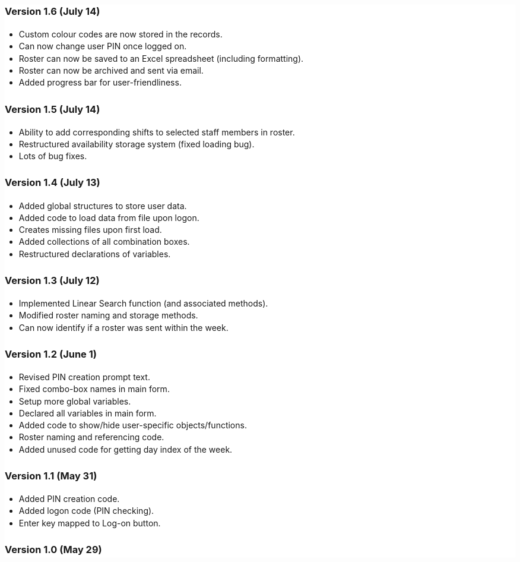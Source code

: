 
### Version 1.6 (July 14)

- Custom colour codes are now stored in the records.
- Can now change user PIN once logged on.
- Roster can now be saved to an Excel spreadsheet (including formatting).
- Roster can now be archived and sent via email.
- Added progress bar for user-friendliness.



### Version 1.5 (July 14)

- Ability to add corresponding shifts to selected staff members in roster.
- Restructured availability storage system (fixed loading bug).
- Lots of bug fixes.



### Version 1.4 (July 13)

- Added global structures to store user data.
- Added code to load data from file upon logon.
- Creates missing files upon first load.
- Added collections of all combination boxes.
- Restructured declarations of variables.



### Version 1.3 (July 12)

- Implemented Linear Search function (and associated methods).
- Modified roster naming and storage methods.
- Can now identify if a roster was sent within the week.



### Version 1.2 (June 1)

- Revised PIN creation prompt text.
- Fixed combo-box names in main form.
- Setup more global variables.
- Declared all variables in main form.
- Added code to show/hide user-specific objects/functions.
- Roster naming and referencing code.
- Added unused code for getting day index of the week.



### Version 1.1 (May 31)

- Added PIN creation code.
- Added logon code (PIN checking).
- Enter key mapped to Log-on button.



### Version 1.0 (May 29)
